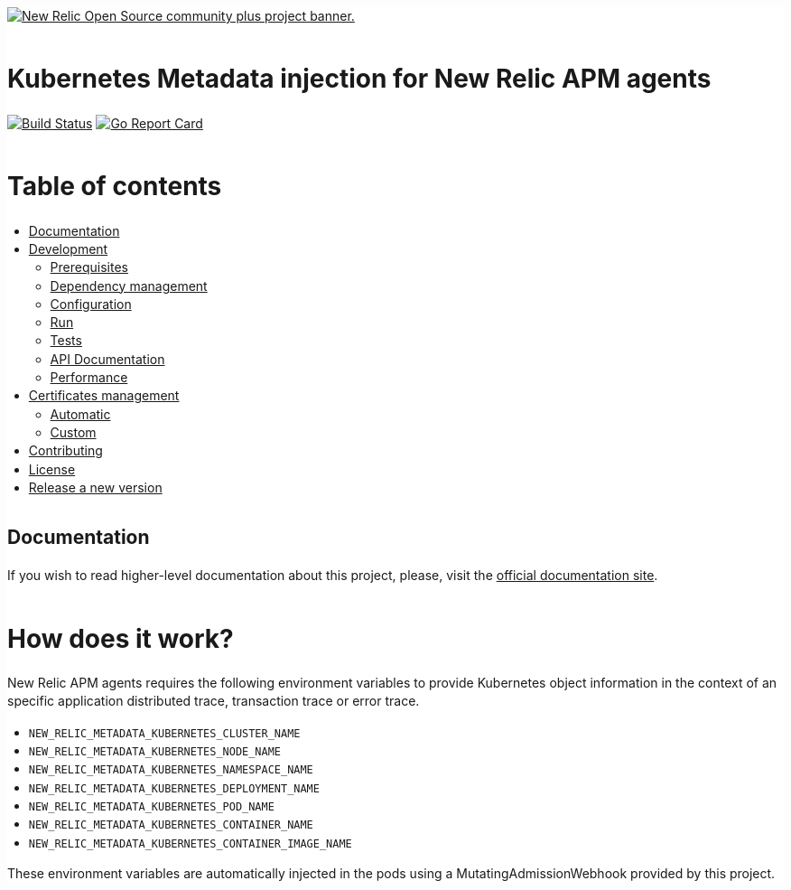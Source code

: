<a href="https://opensource.newrelic.com/oss-category/#community-plus"><picture><source media="(prefers-color-scheme: dark)" srcset="https://github.com/newrelic/opensource-website/raw/main/src/images/categories/dark/Community_Plus.png"><source media="(prefers-color-scheme: light)" srcset="https://github.com/newrelic/opensource-website/raw/main/src/images/categories/Community_Plus.png"><img alt="New Relic Open Source community plus project banner." src="https://github.com/newrelic/opensource-website/raw/main/src/images/categories/Community_Plus.png"></picture></a>

# Kubernetes Metadata injection for New Relic APM agents

[![Build Status](https://travis-ci.com/newrelic/k8s-metadata-injection.svg?branch=main)](https://travis-ci.com/newrelic/k8s-metadata-injection) [![Go Report Card](https://goreportcard.com/badge/github.com/newrelic/k8s-metadata-injection)](https://goreportcard.com/report/github.com/newrelic/k8s-metadata-injection)

# Table of contents

- [Documentation](#documentation)
- [Development](#development)
  - [Prerequisites](#prerequisites)
  - [Dependency management](#dependency-management)
  - [Configuration](#configuration)
  - [Run](#run)
  - [Tests](#tests)
  - [API Documentation](#api-documentation)
  - [Performance](#performance)
- [Certificates management](#certificates-management)
  - [Automatic](#automatic)
  - [Custom](#custom)
- [Contributing](#contributing)
- [License](#license)
- [Release a new version](#release-a-new-version)

## Documentation

If you wish to read higher-level documentation about this project, please, visit the [official documentation site](https://docs.newrelic.com/docs/integrations/kubernetes-integration/metadata-injection/kubernetes-apm-metadata-injection).

# How does it work?

New Relic APM agents requires the following environment variables to provide Kubernetes object information in the context of an specific application distributed trace, transaction trace or error trace.

- `NEW_RELIC_METADATA_KUBERNETES_CLUSTER_NAME`
- `NEW_RELIC_METADATA_KUBERNETES_NODE_NAME`
- `NEW_RELIC_METADATA_KUBERNETES_NAMESPACE_NAME`
- `NEW_RELIC_METADATA_KUBERNETES_DEPLOYMENT_NAME`
- `NEW_RELIC_METADATA_KUBERNETES_POD_NAME`
- `NEW_RELIC_METADATA_KUBERNETES_CONTAINER_NAME`
- `NEW_RELIC_METADATA_KUBERNETES_CONTAINER_IMAGE_NAME`

These environment variables are automatically injected in the pods using a MutatingAdmissionWebhook provided by this project.
